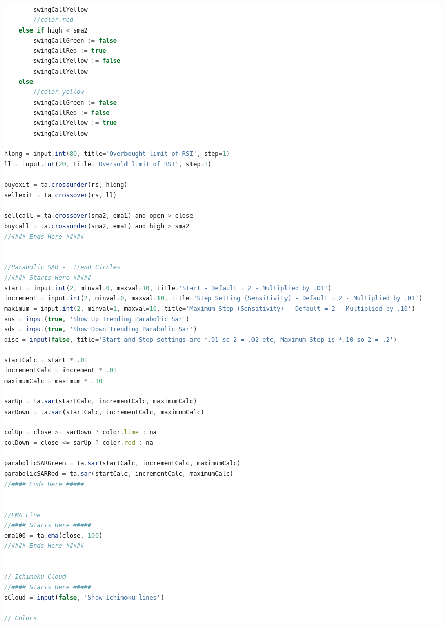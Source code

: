 ``` javascript
        swingCallYellow
        //color.red
    else if high < sma2
        swingCallGreen := false
        swingCallRed := true
        swingCallYellow := false
        swingCallYellow
    else
        //color.yellow
        swingCallGreen := false
        swingCallRed := false
        swingCallYellow := true
        swingCallYellow

hlong = input.int(80, title='Overbought limit of RSI', step=1)
ll = input.int(20, title='Oversold limit of RSI', step=1)

buyexit = ta.crossunder(rs, hlong)
sellexit = ta.crossover(rs, ll)

sellcall = ta.crossover(sma2, ema1) and open > close
buycall = ta.crossunder(sma2, ema1) and high > sma2
//#### Ends Here #####


//Parabolic SAR -  Trend Circles
//#### Starts Here #####
start = input.int(2, minval=0, maxval=10, title='Start - Default = 2 - Multiplied by .01')
increment = input.int(2, minval=0, maxval=10, title='Step Setting (Sensitivity) - Default = 2 - Multiplied by .01')
maximum = input.int(2, minval=1, maxval=10, title='Maximum Step (Sensitivity) - Default = 2 - Multiplied by .10')
sus = input(true, 'Show Up Trending Parabolic Sar')
sds = input(true, 'Show Down Trending Parabolic Sar')
disc = input(false, title='Start and Step settings are *.01 so 2 = .02 etc, Maximum Step is *.10 so 2 = .2')

startCalc = start * .01
incrementCalc = increment * .01
maximumCalc = maximum * .10

sarUp = ta.sar(startCalc, incrementCalc, maximumCalc)
sarDown = ta.sar(startCalc, incrementCalc, maximumCalc)

colUp = close >= sarDown ? color.lime : na
colDown = close <= sarUp ? color.red : na

parabolicSARGreen = ta.sar(startCalc, incrementCalc, maximumCalc)
parabolicSARRed = ta.sar(startCalc, incrementCalc, maximumCalc)
//#### Ends Here #####


//EMA Line
//#### Starts Here #####
ema100 = ta.ema(close, 100)
//#### Ends Here #####


// Ichimoku Cloud
//#### Starts Here #####
sCloud = input(false, 'Show Ichimoku lines')

// Colors
```